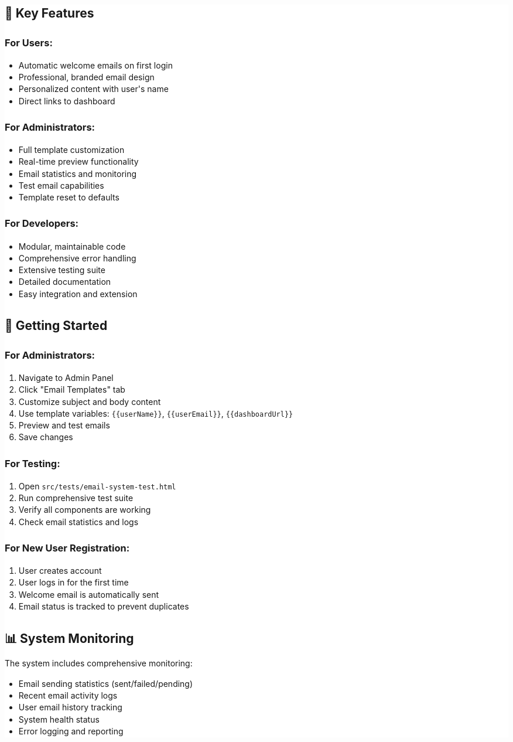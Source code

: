 ## 🎯 Key Features

### For Users:
- Automatic welcome emails on first login
- Professional, branded email design
- Personalized content with user's name
- Direct links to dashboard

### For Administrators:
- Full template customization
- Real-time preview functionality
- Email statistics and monitoring
- Test email capabilities
- Template reset to defaults

### For Developers:
- Modular, maintainable code
- Comprehensive error handling
- Extensive testing suite
- Detailed documentation
- Easy integration and extension

## 🚀 Getting Started

### For Administrators:
1. Navigate to Admin Panel
2. Click "Email Templates" tab
3. Customize subject and body content
4. Use template variables: `{{userName}}`, `{{userEmail}}`, `{{dashboardUrl}}`
5. Preview and test emails
6. Save changes

### For Testing:
1. Open `src/tests/email-system-test.html`
2. Run comprehensive test suite
3. Verify all components are working
4. Check email statistics and logs

### For New User Registration:
1. User creates account
2. User logs in for the first time
3. Welcome email is automatically sent
4. Email status is tracked to prevent duplicates

## 📊 System Monitoring

The system includes comprehensive monitoring:
- Email sending statistics (sent/failed/pending)
- Recent email activity logs
- User email history tracking
- System health status
- Error logging and reporting
